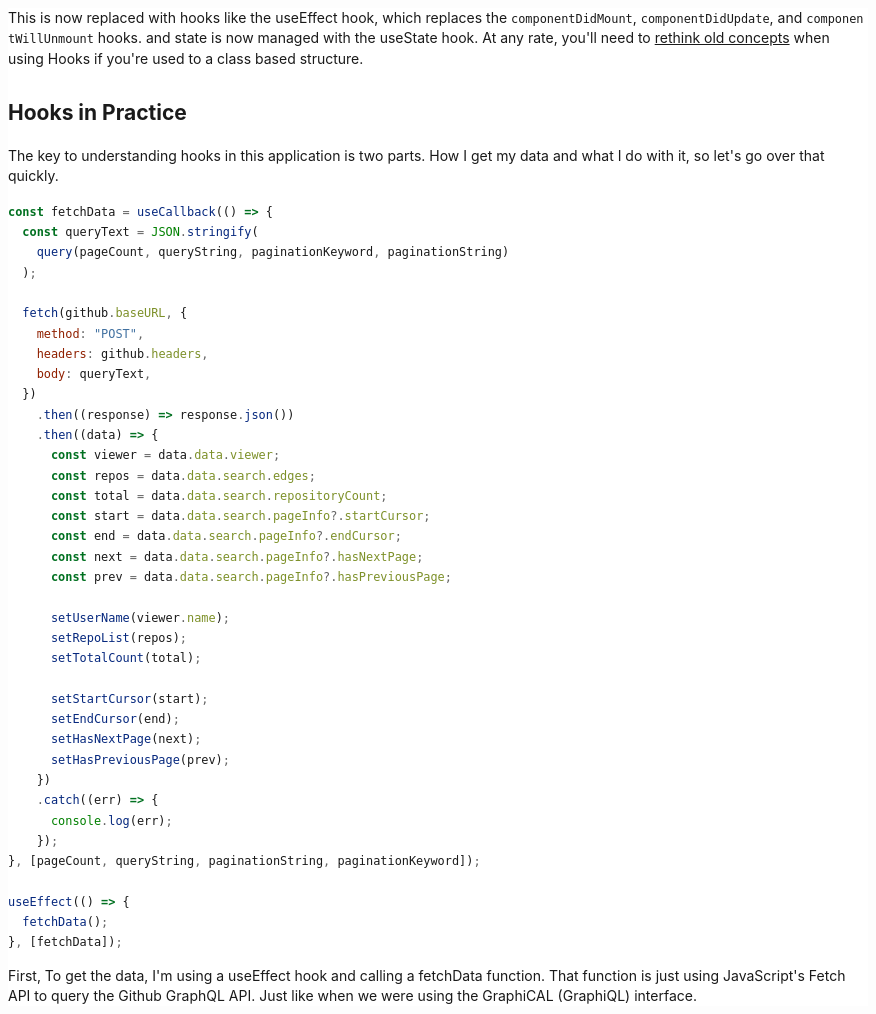 This is now replaced with hooks like the useEffect hook, which replaces the `componentDidMount`, `componentDidUpdate`, and `componentWillUnmount` hooks. and state is now managed with the useState hook. At any rate, you'll need to [rethink old concepts](https://reactjs.org/docs/hooks-effect.html) when using Hooks if you're used to a class based structure.

## Hooks in Practice

The key to understanding hooks in this application is two parts. How I get my data and what I do with it, so let's go over that quickly.

```jsx
const fetchData = useCallback(() => {
  const queryText = JSON.stringify(
    query(pageCount, queryString, paginationKeyword, paginationString)
  );

  fetch(github.baseURL, {
    method: "POST",
    headers: github.headers,
    body: queryText,
  })
    .then((response) => response.json())
    .then((data) => {
      const viewer = data.data.viewer;
      const repos = data.data.search.edges;
      const total = data.data.search.repositoryCount;
      const start = data.data.search.pageInfo?.startCursor;
      const end = data.data.search.pageInfo?.endCursor;
      const next = data.data.search.pageInfo?.hasNextPage;
      const prev = data.data.search.pageInfo?.hasPreviousPage;

      setUserName(viewer.name);
      setRepoList(repos);
      setTotalCount(total);

      setStartCursor(start);
      setEndCursor(end);
      setHasNextPage(next);
      setHasPreviousPage(prev);
    })
    .catch((err) => {
      console.log(err);
    });
}, [pageCount, queryString, paginationString, paginationKeyword]);

useEffect(() => {
  fetchData();
}, [fetchData]);
```

First, To get the data, I'm using a useEffect hook and calling a fetchData function. That function is just using JavaScript's Fetch API to query the Github GraphQL API. Just like when we were using the GraphiCAL (GraphiQL) interface.

